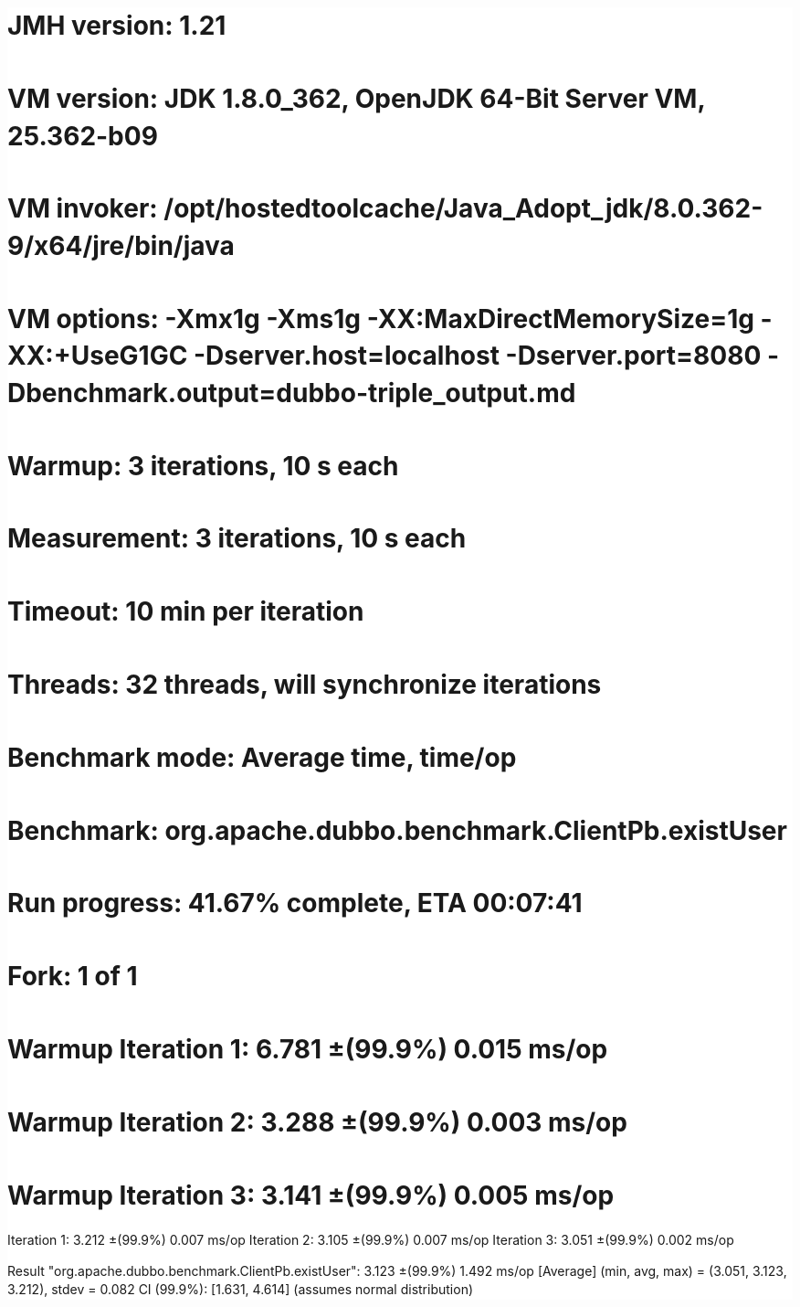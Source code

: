 
# JMH version: 1.21
# VM version: JDK 1.8.0_362, OpenJDK 64-Bit Server VM, 25.362-b09
# VM invoker: /opt/hostedtoolcache/Java_Adopt_jdk/8.0.362-9/x64/jre/bin/java
# VM options: -Xmx1g -Xms1g -XX:MaxDirectMemorySize=1g -XX:+UseG1GC -Dserver.host=localhost -Dserver.port=8080 -Dbenchmark.output=dubbo-triple_output.md
# Warmup: 3 iterations, 10 s each
# Measurement: 3 iterations, 10 s each
# Timeout: 10 min per iteration
# Threads: 32 threads, will synchronize iterations
# Benchmark mode: Average time, time/op
# Benchmark: org.apache.dubbo.benchmark.ClientPb.existUser

# Run progress: 41.67% complete, ETA 00:07:41
# Fork: 1 of 1
# Warmup Iteration   1: 6.781 ±(99.9%) 0.015 ms/op
# Warmup Iteration   2: 3.288 ±(99.9%) 0.003 ms/op
# Warmup Iteration   3: 3.141 ±(99.9%) 0.005 ms/op
Iteration   1: 3.212 ±(99.9%) 0.007 ms/op
Iteration   2: 3.105 ±(99.9%) 0.007 ms/op
Iteration   3: 3.051 ±(99.9%) 0.002 ms/op


Result "org.apache.dubbo.benchmark.ClientPb.existUser":
  3.123 ±(99.9%) 1.492 ms/op [Average]
  (min, avg, max) = (3.051, 3.123, 3.212), stdev = 0.082
  CI (99.9%): [1.631, 4.614] (assumes normal distribution)
